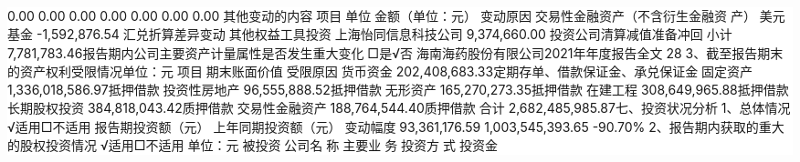 0.00
0.00
0.00
0.00
0.00
0.00
0.00
其他变动的内容
项目
单位
金额（单位：元）
变动原因
交易性金融资产（不含衍生金融资
产）
美元基金
-1,592,876.54
汇兑折算差异变动
其他权益工具投资
上海怡同信息科技公司
9,374,660.00
投资公司清算减值准备冲回
小计7,781,783.46报告期内公司主要资产计量属性是否发生重大变化
□是√否
海南海药股份有限公司2021年年度报告全文
28
3、截至报告期末的资产权利受限情况单位：元
项目
期末账面价值
受限原因
货币资金
202,408,683.33定期存单、借款保证金、承兑保证金
固定资产
1,336,018,586.97抵押借款
投资性房地产
96,555,888.52抵押借款
无形资产
165,270,273.35抵押借款
在建工程
308,649,965.88抵押借款
长期股权投资
384,818,043.42质押借款
交易性金融资产
188,764,544.40质押借款
合计
2,682,485,985.87七、投资状况分析
1、总体情况
√适用□不适用
报告期投资额（元）
上年同期投资额（元）
变动幅度
93,361,176.59
1,003,545,393.65
-90.70%
2、报告期内获取的重大的股权投资情况
√适用□不适用
单位：元
被投资
公司名
称
主要业
务
投资方
式
投资金
